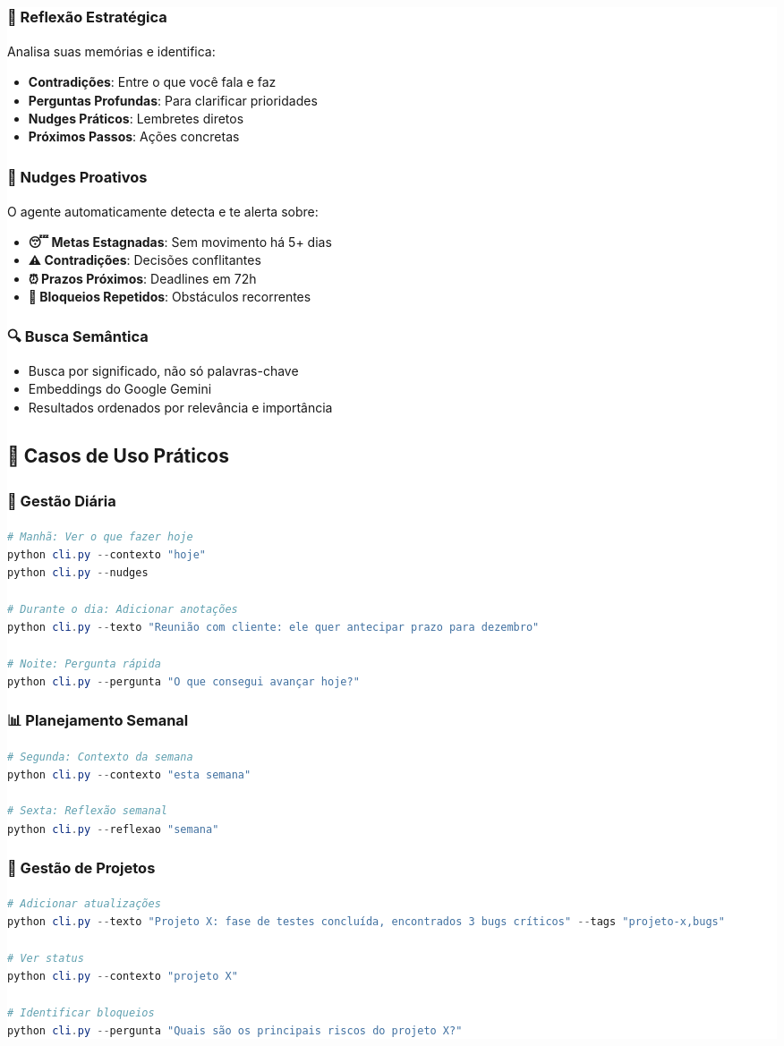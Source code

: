 ### 🤔 Reflexão Estratégica
Analisa suas memórias e identifica:
- **Contradições**: Entre o que você fala e faz
- **Perguntas Profundas**: Para clarificar prioridades
- **Nudges Práticos**: Lembretes diretos
- **Próximos Passos**: Ações concretas

### 🔔 Nudges Proativos
O agente automaticamente detecta e te alerta sobre:
- **😴 Metas Estagnadas**: Sem movimento há 5+ dias
- **⚠️ Contradições**: Decisões conflitantes
- **⏰ Prazos Próximos**: Deadlines em 72h
- **🔄 Bloqueios Repetidos**: Obstáculos recorrentes

### 🔍 Busca Semântica
- Busca por significado, não só palavras-chave
- Embeddings do Google Gemini
- Resultados ordenados por relevância e importância

## 🎯 Casos de Uso Práticos

### 📅 Gestão Diária
```powershell
# Manhã: Ver o que fazer hoje
python cli.py --contexto "hoje"
python cli.py --nudges

# Durante o dia: Adicionar anotações
python cli.py --texto "Reunião com cliente: ele quer antecipar prazo para dezembro"

# Noite: Pergunta rápida
python cli.py --pergunta "O que consegui avançar hoje?"
```

### 📊 Planejamento Semanal
```powershell
# Segunda: Contexto da semana
python cli.py --contexto "esta semana"

# Sexta: Reflexão semanal
python cli.py --reflexao "semana"
```

### 🎯 Gestão de Projetos
```powershell
# Adicionar atualizações
python cli.py --texto "Projeto X: fase de testes concluída, encontrados 3 bugs críticos" --tags "projeto-x,bugs"

# Ver status
python cli.py --contexto "projeto X"

# Identificar bloqueios
python cli.py --pergunta "Quais são os principais riscos do projeto X?"
```
